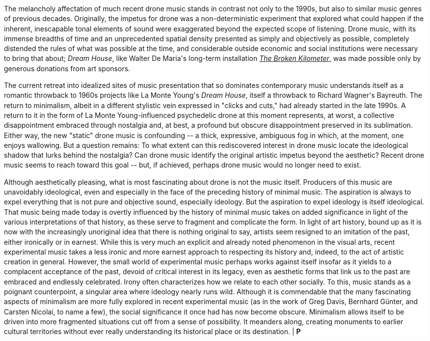 The melancholy affectation of much recent drone music stands in contrast not only to the 1990s, but also to similar music genres of previous decades. Originally, the impetus for drone was a non-deterministic experiment that explored what could happen if the inherent, inescapable tonal elements of sound were exaggerated beyond the expected scope of listening. Drone music, with its immense breadths of time and an unprecedented spatial density presented as simply and objectively as possible, completely distended the rules of what was possible at the time, and considerable outside economic and social institutions were necessary to bring that about; *Dream House*, like Walter De Maria's long-term installation [*The Broken Kilometer*](http://diaart.org/sites/main/brokenkilometer), was made possible only by generous donations from art sponsors.

The current retreat into idealized sites of music presentation that so dominates contemporary music understands itself as a romantic throwback to 1960s projects like La Monte Young's *Dream House*, itself a throwback to Richard Wagner's Bayreuth. The return to minimalism, albeit in a different stylistic vein expressed in "clicks and cuts," had already started in the late 1990s. A return to it in the form of La Monte Young-influenced psychedelic drone at this moment represents, at worst, a collective disappointment embraced through nostalgia and, at best, a profound but obscure disappointment preserved in its sublimation. Either way, the new "static" drone music is confounding -- a thick, expressive, ambiguous fog in which, at the moment, one enjoys wallowing. But a question remains: To what extent can this rediscovered interest in drone music locate the ideological shadow that lurks behind the nostalgia? Can drone music identify the original artistic impetus beyond the aesthetic? Recent drone music seems to reach toward this goal -- but, if achieved, perhaps drone music would no longer need to exist.

Although aesthetically pleasing, what is most fascinating about drone is not the music itself. Producers of this music are unavoidably ideological, even and especially in the face of the preceding history of minimal music. The aspiration is always to expel everything that is not pure and objective sound, especially ideology. But the aspiration to expel ideology is itself ideological. That music being made today is overtly influenced by the history of minimal music takes on added significance in light of the various interpretations of that history, as these serve to fragment and complicate the form. In light of art history, bound up as it is now with the increasingly unoriginal idea that there is nothing original to say, artists seem resigned to an imitation of the past, either ironically or in earnest. While this is very much an explicit and already noted phenomenon in the visual arts, recent experimental music takes a less ironic and more earnest approach to respecting its history and, indeed, to the act of artistic creation in general. However, the small world of experimental music perhaps works against itself insofar as it yields to a complacent acceptance of the past, devoid of critical interest in its legacy, even as aesthetic forms that link us to the past are embraced and endlessly celebrated. Irony often characterizes how we relate to each other socially. To this, music stands as a poignant counterpoint, a singular area where ideology nearly runs wild. Although it is commendable that the many fascinating aspects of minimalism are more fully explored in recent experimental music (as in the work of Greg Davis, Bernhard Günter, and Carsten Nicolai, to name a few), the social significance it once had has now become obscure. Minimalism allows itself to be driven into more fragmented situations cut off from a sense of possibility. It meanders along, creating monuments to earlier cultural territories without ever really understanding its historical place or its destination. | **P**

[^1]: Frances Morgan, review of [Monoliths & Dimensions, by Sunn O)))](http://www.frieze.com/issue/article/monoliths_dimensions/) (Southern Lord Records, 2009), *Frieze* 123 (May 2009).
